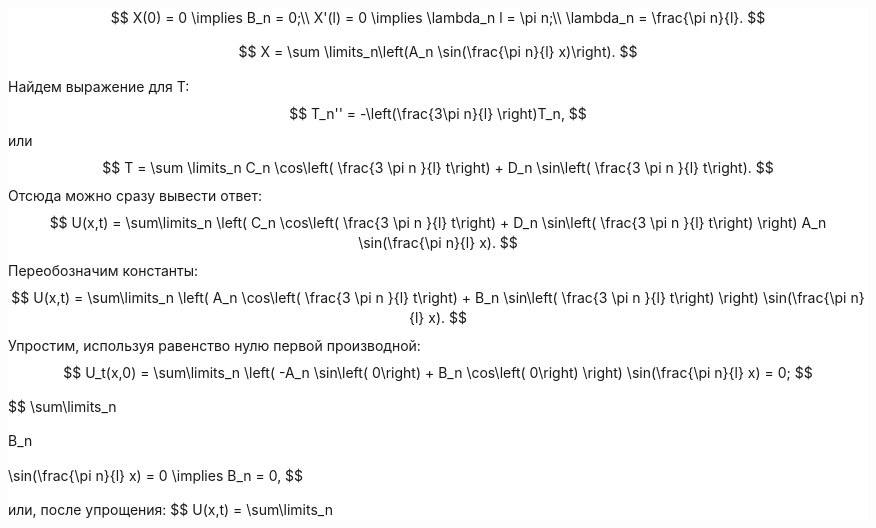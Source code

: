 $$
X(0) = 0 \implies B_n = 0;\\
X'(l) = 0 \implies \lambda_n l = \pi n;\\
\lambda_n = \frac{\pi n}{l}.
$$

$$
X = \sum \limits_n\left(A_n \sin(\frac{\pi n}{l} x)\right).
$$

Найдем выражение для T:
$$
T_n'' = -\left(\frac{3\pi n}{l} \right)T_n,
$$
или
$$
T = \sum \limits_n C_n \cos\left( \frac{3 \pi n }{l} t\right) + D_n \sin\left( \frac{3 \pi n }{l} t\right).
$$
Отсюда можно сразу вывести ответ:
$$
U(x,t) = \sum\limits_n 
\left(
C_n \cos\left( \frac{3 \pi n }{l} t\right) + D_n \sin\left( \frac{3 \pi n }{l} t\right)
\right)
A_n \sin(\frac{\pi n}{l} x).
$$
Переобозначим константы:
$$
U(x,t) = \sum\limits_n 
\left(
A_n \cos\left( \frac{3 \pi n }{l} t\right) + B_n \sin\left( \frac{3 \pi n }{l} t\right)
\right)
\sin(\frac{\pi n}{l} x).
$$
Упростим, используя равенство нулю первой производной:
$$
U_t(x,0) = \sum\limits_n 
\left(
-A_n \sin\left( 0\right) + B_n \cos\left( 0\right)
\right)
\sin(\frac{\pi n}{l} x) = 0;
$$

$$
\sum\limits_n 

 B_n 

\sin(\frac{\pi n}{l} x) = 0 \implies B_n = 0,
$$



или, после упрощения:
$$
U(x,t) = \sum\limits_n 
